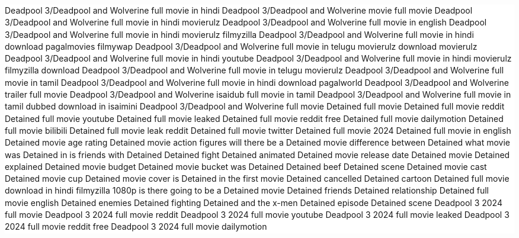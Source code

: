  Deadpool 3/Deadpool and Wolverine full movie in hindi
 Deadpool 3/Deadpool and Wolverine movie full movie
 Deadpool 3/Deadpool and Wolverine full movie in hindi movierulz
 Deadpool 3/Deadpool and Wolverine full movie in english
 Deadpool 3/Deadpool and Wolverine full movie in hindi movierulz filmyzilla
 Deadpool 3/Deadpool and Wolverine full movie in hindi download pagalmovies filmywap
 Deadpool 3/Deadpool and Wolverine full movie in telugu movierulz download movierulz
 Deadpool 3/Deadpool and Wolverine full movie in hindi youtube
 Deadpool 3/Deadpool and Wolverine full movie in hindi movierulz filmyzilla download
 Deadpool 3/Deadpool and Wolverine full movie in telugu movierulz
 Deadpool 3/Deadpool and Wolverine full movie in tamil
 Deadpool 3/Deadpool and Wolverine full movie in hindi download pagalworld
 Deadpool 3/Deadpool and Wolverine trailer full movie
 Deadpool 3/Deadpool and Wolverine isaidub full movie in tamil
 Deadpool 3/Deadpool and Wolverine full movie in tamil dubbed download in isaimini
 Deadpool 3/Deadpool and Wolverine full movie
Detained full movie
Detained full movie reddit
Detained full movie youtube
Detained full movie leaked
Detained full movie reddit free
Detained full movie dailymotion
Detained full movie bilibili
Detained full movie leak reddit
Detained full movie twitter
Detained full movie 2024
Detained full movie in english
Detained movie age rating
Detained movie action figures
will there be a Detained movie
difference between Detained
what movie was Detained in
is friends with Detained
Detained fight
Detained animated
Detained movie release date
Detained movie
Detained explained
Detained movie budget
Detained movie bucket
was Detained
Detained beef
Detained scene
Detained movie cast
Detained movie cup
Detained movie cover
is Detained in the first movie
Detained cancelled
Detained cartoon
Detained full movie download in hindi filmyzilla 1080p
is there going to be a Detained movie
Detained friends
Detained relationship
Detained full movie english
Detained enemies
Detained fighting
Detained and the x-men Detained episode
Detained scene
Deadpool 3 2024 full movie
Deadpool 3 2024 full movie reddit
Deadpool 3 2024 full movie youtube
Deadpool 3 2024 full movie leaked
Deadpool 3 2024 full movie reddit free
Deadpool 3 2024 full movie dailymotion